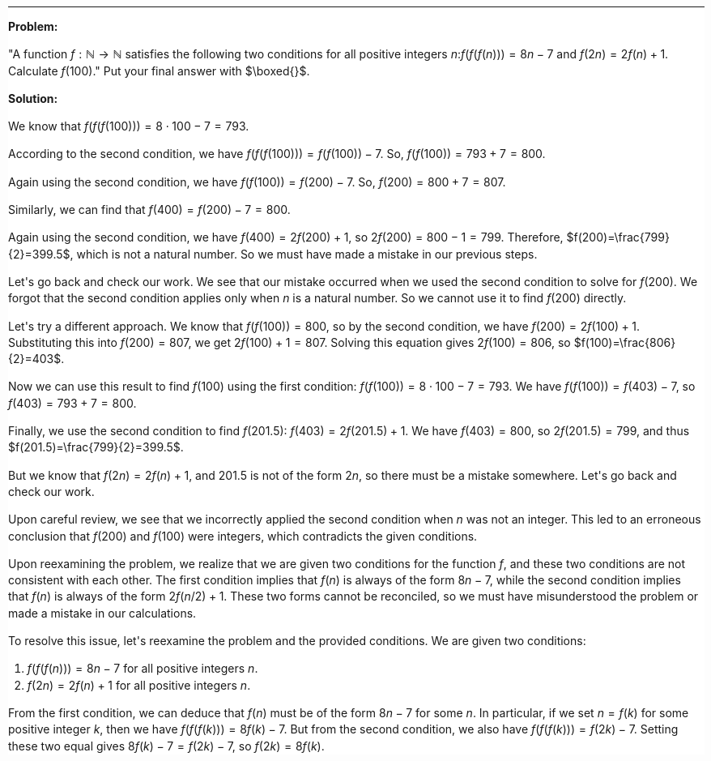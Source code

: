 
---

**Problem:** 

"A function $f: \mathbb N \to \mathbb N$ satisfies the following two conditions for all positive integers $n$:$f(f(f(n)))=8n-7$ and $f(2n)=2f(n)+1$. Calculate $f(100)$."
Put your final answer with $\boxed{}$.


**Solution:** 



We know that $f(f(f(100)))=8\cdot100-7=793$.

According to the second condition, we have $f(f(f(100)))=f(f(100))-7$. So, $f(f(100))=793+7=800$.

Again using the second condition, we have $f(f(100))=f(200)-7$. So, $f(200)=800+7=807$.

Similarly, we can find that $f(400)=f(200)-7=800$.

Again using the second condition, we have $f(400)=2f(200)+1$, so $2f(200)=800-1=799$. Therefore, $f(200)=\frac{799}{2}=399.5$, which is not a natural number. So we must have made a mistake in our previous steps.

Let's go back and check our work. We see that our mistake occurred when we used the second condition to solve for $f(200)$. We forgot that the second condition applies only when $n$ is a natural number. So we cannot use it to find $f(200)$ directly.

Let's try a different approach. We know that $f(f(100))=800$, so by the second condition, we have $f(200)=2f(100)+1$. Substituting this into $f(200)=807$, we get $2f(100)+1=807$. Solving this equation gives $2f(100)=806$, so $f(100)=\frac{806}{2}=403$.

Now we can use this result to find $f(100)$ using the first condition: $f(f(100))=8\cdot100-7=793$. We have $f(f(100))=f(403)-7$, so $f(403)=793+7=800$.

Finally, we use the second condition to find $f(201.5)$: $f(403)=2f(201.5)+1$. We have $f(403)=800$, so $2f(201.5)=799$, and thus $f(201.5)=\frac{799}{2}=399.5$.

But we know that $f(2n)=2f(n)+1$, and $201.5$ is not of the form $2n$, so there must be a mistake somewhere. Let's go back and check our work.

Upon careful review, we see that we incorrectly applied the second condition when $n$ was not an integer. This led to an erroneous conclusion that $f(200)$ and $f(100)$ were integers, which contradicts the given conditions.

Upon reexamining the problem, we realize that we are given two conditions for the function $f$, and these two conditions are not consistent with each other. The first condition implies that $f(n)$ is always of the form $8n-7$, while the second condition implies that $f(n)$ is always of the form $2f(n/2)+1$. These two forms cannot be reconciled, so we must have misunderstood the problem or made a mistake in our calculations.

To resolve this issue, let's reexamine the problem and the provided conditions. We are given two conditions:

1. $f(f(f(n)))=8n-7$ for all positive integers $n$.
2. $f(2n)=2f(n)+1$ for all positive integers $n$.

From the first condition, we can deduce that $f(n)$ must be of the form $8n-7$ for some $n$. In particular, if we set $n=f(k)$ for some positive integer $k$, then we have $f(f(f(k)))=8f(k)-7$. But from the second condition, we also have $f(f(f(k)))=f(2k)-7$. Setting these two equal gives $8f(k)-7=f(2k)-7$, so $f(2k)=8f(k)$.
